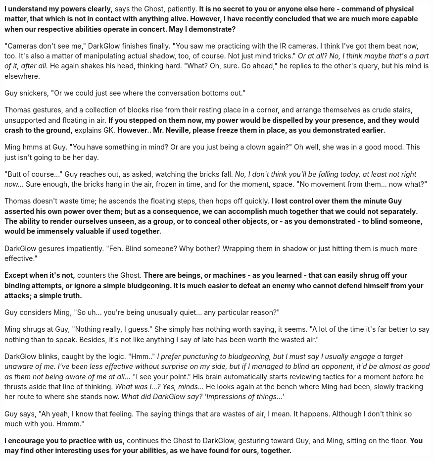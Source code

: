 **I understand my powers clearly,** says the Ghost, patiently. **It is no secret to you or anyone else here - command of physical matter, that which is not in contact with anything alive. However, I have recently concluded that we are much more capable when our respective abilities operate in concert. May I demonstrate?**

"Cameras don't see me," DarkGlow finishes finally. "You saw me practicing with the IR cameras. I think I've got them beat now, too. It's also a matter of manipulating actual shadow, too, of course. Not just mind tricks." _Or at all? No, I think maybe that's a part of it, after all._ He again shakes his head, thinking hard. "What? Oh, sure. Go ahead," he replies to the other's query, but his mind is elsewhere.

Guy snickers, "Or we could just see where the conversation bottoms out."

Thomas gestures, and a collection of blocks rise from their resting place in a corner, and arrange themselves as crude stairs, unsupported and floating in air. **If you stepped on them now, my power would be dispelled by your presence, and they would crash to the ground,** explains GK. **However.. Mr. Neville, please freeze them in place, as you demonstrated earlier.**

Ming hmms at Guy. "You have something in mind? Or are you just being a clown again?" Oh well, she was in a good mood. This just isn't going to be her day.

"Butt of course..." Guy reaches out, as asked, watching the bricks fall. _No, I don't think you'll be falling today, at least not right now..._ Sure enough, the bricks hang in the air, frozen in time, and for the moment, space. "No movement from them... now what?"

Thomas doesn't waste time; he ascends the floating steps, then hops off quickly. **I lost control over them the minute Guy asserted his own power over them; but as a consequence, we can accomplish much together that we could not separately. The ability to render ourselves unseen, as a group, or to conceal other objects, or - as you demonstrated - to blind someone, would be immensely valuable if used together.**

DarkGlow gesures impatiently. "Feh. Blind someone? Why bother? Wrapping them in shadow or just hitting them is much more effective."

**Except when it's not,** counters the Ghost. **There are beings, or machines - as you learned - that can easily shrug off your binding attempts, or ignore a simple bludgeoning. It is much easier to defeat an enemy who cannot defend himself from your attacks; a simple truth.**

Guy considers Ming, "So uh... you're being unusually quiet... any particular reason?"

Ming shrugs at Guy, "Nothing really, I guess." She simply has nothing worth saying, it seems. "A lot of the time it's far better to say nothing than to speak. Besides, it's not like anything I say of late has been worth the wasted air."

DarkGlow blinks, caught by the logic. "Hmm.." _I prefer puncturing to bludgeoning, but I must say I usually engage a target unaware of me. I've been less effective without surprise on my side, but if I managed to blind an opponent, it'd be almost as good as them not being aware of me at all..._ "I see your point." His brain automatically starts reviewing tactics for a moment before he thrusts aside that line of thinking. _What was I...? Yes, minds..._ He looks again at the bench where Ming had been, slowly tracking her route to where she stands now. _What did DarkGlow say? 'Impressions of things...'_

Guy says, "Ah yeah, I know that feeling. The saying things that are wastes of air, I mean. It happens. Although I don't think so much with you. Hmmm."

**I encourage you to practice with us,** continues the Ghost to DarkGlow, gesturing toward Guy, and Ming, sitting on the floor. **You may find other interesting uses for your abilities, as we have found for ours, together.**
